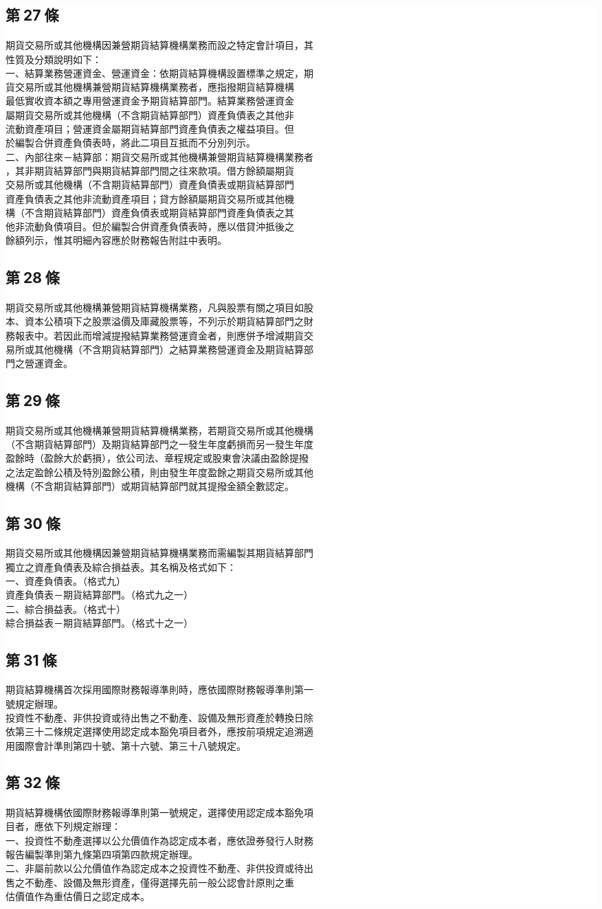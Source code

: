 第 27 條
--------
期貨交易所或其他機構因兼營期貨結算機構業務而設之特定會計項目，其  
性質及分類說明如下：  
一、結算業務營運資金、營運資金：依期貨結算機構設置標準之規定，期  
    貨交易所或其他機構兼營期貨結算機構業務者，應指撥期貨結算機構  
    最低實收資本額之專用營運資金予期貨結算部門。結算業務營運資金  
    屬期貨交易所或其他機構（不含期貨結算部門）資產負債表之其他非  
    流動資產項目；營運資金屬期貨結算部門資產負債表之權益項目。但  
    於編製合併資產負債表時，將此二項目互抵而不分別列示。  
二、內部往來－結算部：期貨交易所或其他機構兼營期貨結算機構業務者  
    ，其非期貨結算部門與期貨結算部門間之往來款項。借方餘額屬期貨  
    交易所或其他機構（不含期貨結算部門）資產負債表或期貨結算部門  
    資產負債表之其他非流動資產項目；貸方餘額屬期貨交易所或其他機  
    構（不含期貨結算部門）資產負債表或期貨結算部門資產負債表之其  
    他非流動負債項目。但於編製合併資產負債表時，應以借貸沖抵後之  
    餘額列示，惟其明細內容應於財務報告附註中表明。

第 28 條
--------
期貨交易所或其他機構兼營期貨結算機構業務，凡與股票有關之項目如股  
本、資本公積項下之股票溢價及庫藏股票等，不列示於期貨結算部門之財  
務報表中。若因此而增減提撥結算業務營運資金者，則應併予增減期貨交  
易所或其他機構（不含期貨結算部門）之結算業務營運資金及期貨結算部  
門之營運資金。

第 29 條
--------
期貨交易所或其他機構兼營期貨結算機構業務，若期貨交易所或其他機構  
（不含期貨結算部門）及期貨結算部門之一發生年度虧損而另一發生年度  
盈餘時（盈餘大於虧損），依公司法、章程規定或股東會決議由盈餘提撥  
之法定盈餘公積及特別盈餘公積，則由發生年度盈餘之期貨交易所或其他  
機構（不含期貨結算部門）或期貨結算部門就其提撥金額全數認定。

第 30 條
--------
期貨交易所或其他機構因兼營期貨結算機構業務而需編製其期貨結算部門  
獨立之資產負債表及綜合損益表。其名稱及格式如下：  
一、資產負債表。（格式九）  
    資產負債表－期貨結算部門。（格式九之一）  
二、綜合損益表。（格式十）  
    綜合損益表－期貨結算部門。（格式十之一）

第 31 條
--------
期貨結算機構首次採用國際財務報導準則時，應依國際財務報導準則第一  
號規定辦理。  
投資性不動產、非供投資或待出售之不動產、設備及無形資產於轉換日除  
依第三十二條規定選擇使用認定成本豁免項目者外，應按前項規定追溯適  
用國際會計準則第四十號、第十六號、第三十八號規定。

第 32 條
--------
期貨結算機構依國際財務報導準則第一號規定，選擇使用認定成本豁免項  
目者，應依下列規定辦理：  
一、投資性不動產選擇以公允價值作為認定成本者，應依證券發行人財務  
    報告編製準則第九條第四項第四款規定辦理。  
二、非屬前款以公允價值作為認定成本之投資性不動產、非供投資或待出  
    售之不動產、設備及無形資產，僅得選擇先前一般公認會計原則之重  
    估價值作為重估價日之認定成本。

